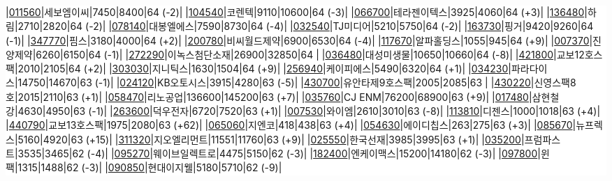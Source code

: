 |[011560](https://finance.daum.net/quotes/A011560)|세보엠이씨|7450|8400|64 (-2)|
|[104540](https://finance.daum.net/quotes/A104540)|코렌텍|9110|10600|64 (-3)|
|[066700](https://finance.daum.net/quotes/A066700)|테라젠이텍스|3925|4060|64 (+3)|
|[136480](https://finance.daum.net/quotes/A136480)|하림|2710|2820|64 (-2)|
|[078140](https://finance.daum.net/quotes/A078140)|대봉엘에스|7590|8730|64 (-4)|
|[032540](https://finance.daum.net/quotes/A032540)|TJ미디어|5210|5750|64 (-2)|
|[163730](https://finance.daum.net/quotes/A163730)|핑거|9420|9260|64 (-1)|
|[347770](https://finance.daum.net/quotes/A347770)|핌스|3180|4000|64 (+2)|
|[200780](https://finance.daum.net/quotes/A200780)|비씨월드제약|6900|6530|64 (-4)|
|[117670](https://finance.daum.net/quotes/A117670)|알파홀딩스|1055|945|64 (+9)|
|[007370](https://finance.daum.net/quotes/A007370)|진양제약|6260|6150|64 (-1)|
|[272290](https://finance.daum.net/quotes/A272290)|이녹스첨단소재|26900|32850|64 |
|[036480](https://finance.daum.net/quotes/A036480)|대성미생물|10650|10660|64 (-8)|
|[421800](https://finance.daum.net/quotes/A421800)|교보12호스팩|2010|2105|64 (+2)|
|[303030](https://finance.daum.net/quotes/A303030)|지니틱스|1630|1504|64 (+9)|
|[256940](https://finance.daum.net/quotes/A256940)|케이피에스|5490|6320|64 (+1)|
|[034230](https://finance.daum.net/quotes/A034230)|파라다이스|14750|14670|63 (-1)|
|[024120](https://finance.daum.net/quotes/A024120)|KB오토시스|3915|4280|63 (-5)|
|[430700](https://finance.daum.net/quotes/A430700)|유안타제9호스팩|2005|2085|63 |
|[430220](https://finance.daum.net/quotes/A430220)|신영스팩8호|2015|2110|63 (+1)|
|[058470](https://finance.daum.net/quotes/A058470)|리노공업|136600|145200|63 (+7)|
|[035760](https://finance.daum.net/quotes/A035760)|CJ ENM|76200|68900|63 (+9)|
|[017480](https://finance.daum.net/quotes/A017480)|삼현철강|4630|4950|63 (-1)|
|[263600](https://finance.daum.net/quotes/A263600)|덕우전자|6720|7520|63 (+1)|
|[007530](https://finance.daum.net/quotes/A007530)|와이엠|2610|3010|63 (-8)|
|[113810](https://finance.daum.net/quotes/A113810)|디젠스|1000|1018|63 (+4)|
|[440790](https://finance.daum.net/quotes/A440790)|교보13호스팩|1975|2080|63 (+62)|
|[065060](https://finance.daum.net/quotes/A065060)|지엔코|418|438|63 (+4)|
|[054630](https://finance.daum.net/quotes/A054630)|에이디칩스|263|275|63 (+3)|
|[085670](https://finance.daum.net/quotes/A085670)|뉴프렉스|5160|4920|63 (+15)|
|[311320](https://finance.daum.net/quotes/A311320)|지오엘리먼트|11551|11760|63 (+9)|
|[025550](https://finance.daum.net/quotes/A025550)|한국선재|3985|3995|63 (+1)|
|[035200](https://finance.daum.net/quotes/A035200)|프럼파스트|3535|3465|62 (-4)|
|[095270](https://finance.daum.net/quotes/A095270)|웨이브일렉트로|4475|5150|62 (-3)|
|[182400](https://finance.daum.net/quotes/A182400)|엔케이맥스|15200|14180|62 (-3)|
|[097800](https://finance.daum.net/quotes/A097800)|윈팩|1315|1488|62 (-3)|
|[090850](https://finance.daum.net/quotes/A090850)|현대이지웰|5180|5710|62 (-9)|